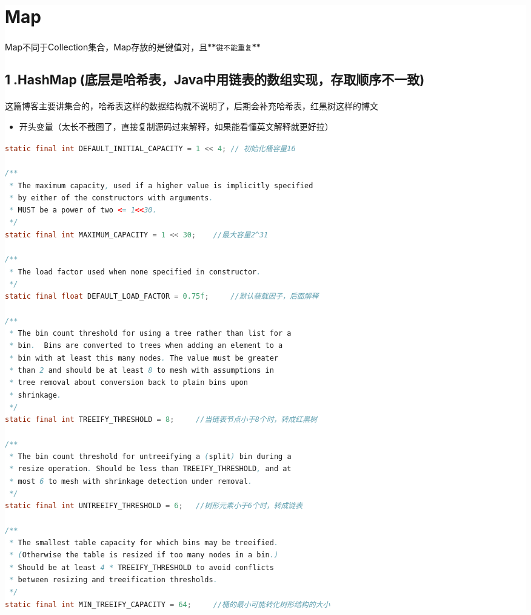 # Map

Map不同于Collection集合，Map存放的是键值对，且**`键不能重复`**





## 1 .HashMap (底层是哈希表，Java中用链表的数组实现，存取顺序不一致)

这篇博客主要讲集合的，哈希表这样的数据结构就不说明了，后期会补充哈希表，红黑树这样的博文



* 开头变量（太长不截图了，直接复制源码过来解释，如果能看懂英文解释就更好拉）

```java
static final int DEFAULT_INITIAL_CAPACITY = 1 << 4; // 初始化桶容量16

/**
 * The maximum capacity, used if a higher value is implicitly specified
 * by either of the constructors with arguments.
 * MUST be a power of two <= 1<<30.
 */
static final int MAXIMUM_CAPACITY = 1 << 30;	//最大容量2^31

/**
 * The load factor used when none specified in constructor.
 */
static final float DEFAULT_LOAD_FACTOR = 0.75f;		//默认装载因子，后面解释

/**
 * The bin count threshold for using a tree rather than list for a
 * bin.  Bins are converted to trees when adding an element to a
 * bin with at least this many nodes. The value must be greater
 * than 2 and should be at least 8 to mesh with assumptions in
 * tree removal about conversion back to plain bins upon
 * shrinkage.
 */
static final int TREEIFY_THRESHOLD = 8;		//当链表节点小于8个时，转成红黑树

/**
 * The bin count threshold for untreeifying a (split) bin during a
 * resize operation. Should be less than TREEIFY_THRESHOLD, and at
 * most 6 to mesh with shrinkage detection under removal.
 */
static final int UNTREEIFY_THRESHOLD = 6;	//树形元素小于6个时，转成链表

/**
 * The smallest table capacity for which bins may be treeified.
 * (Otherwise the table is resized if too many nodes in a bin.)
 * Should be at least 4 * TREEIFY_THRESHOLD to avoid conflicts
 * between resizing and treeification thresholds.
 */
static final int MIN_TREEIFY_CAPACITY = 64;		//桶的最小可能转化树形结构的大小
```
